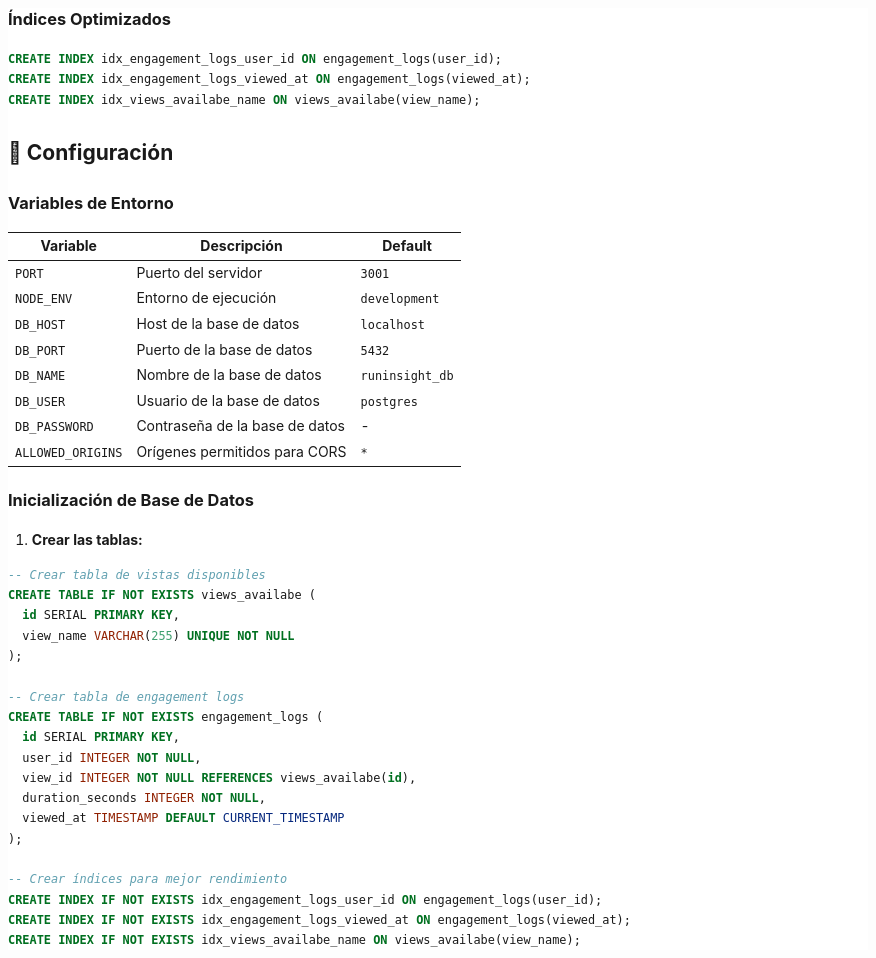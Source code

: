 ### Índices Optimizados
```sql
CREATE INDEX idx_engagement_logs_user_id ON engagement_logs(user_id);
CREATE INDEX idx_engagement_logs_viewed_at ON engagement_logs(viewed_at);
CREATE INDEX idx_views_availabe_name ON views_availabe(view_name);
```

## 🔧 Configuración

### Variables de Entorno

| Variable | Descripción | Default |
|----------|-------------|---------|
| `PORT` | Puerto del servidor | `3001` |
| `NODE_ENV` | Entorno de ejecución | `development` |
| `DB_HOST` | Host de la base de datos | `localhost` |
| `DB_PORT` | Puerto de la base de datos | `5432` |
| `DB_NAME` | Nombre de la base de datos | `runinsight_db` |
| `DB_USER` | Usuario de la base de datos | `postgres` |
| `DB_PASSWORD` | Contraseña de la base de datos | - |
| `ALLOWED_ORIGINS` | Orígenes permitidos para CORS | `*` |

### Inicialización de Base de Datos

1. **Crear las tablas:**
```sql
-- Crear tabla de vistas disponibles
CREATE TABLE IF NOT EXISTS views_availabe (
  id SERIAL PRIMARY KEY,
  view_name VARCHAR(255) UNIQUE NOT NULL
);

-- Crear tabla de engagement logs
CREATE TABLE IF NOT EXISTS engagement_logs (
  id SERIAL PRIMARY KEY,
  user_id INTEGER NOT NULL,
  view_id INTEGER NOT NULL REFERENCES views_availabe(id),
  duration_seconds INTEGER NOT NULL,
  viewed_at TIMESTAMP DEFAULT CURRENT_TIMESTAMP
);

-- Crear índices para mejor rendimiento
CREATE INDEX IF NOT EXISTS idx_engagement_logs_user_id ON engagement_logs(user_id);
CREATE INDEX IF NOT EXISTS idx_engagement_logs_viewed_at ON engagement_logs(viewed_at);
CREATE INDEX IF NOT EXISTS idx_views_availabe_name ON views_availabe(view_name);
```
